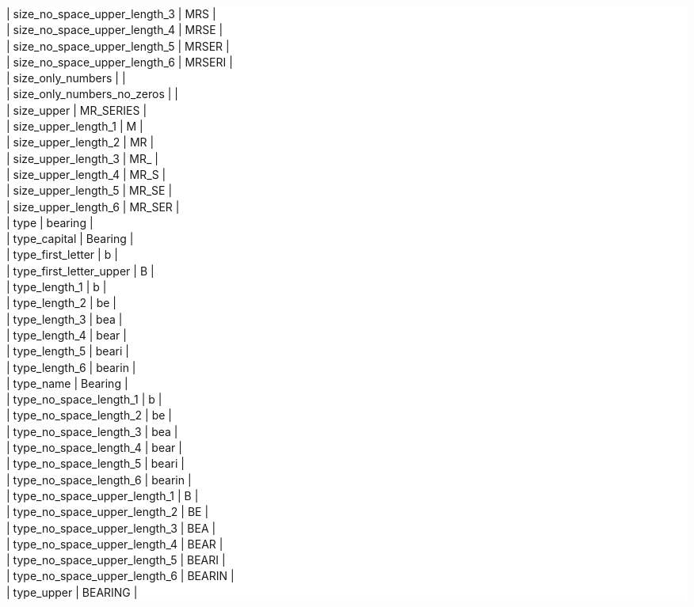 | size_no_space_upper_length_3 | MRS |  
| size_no_space_upper_length_4 | MRSE |  
| size_no_space_upper_length_5 | MRSER |  
| size_no_space_upper_length_6 | MRSERI |  
| size_only_numbers |  |  
| size_only_numbers_no_zeros |  |  
| size_upper | MR_SERIES |  
| size_upper_length_1 | M |  
| size_upper_length_2 | MR |  
| size_upper_length_3 | MR_ |  
| size_upper_length_4 | MR_S |  
| size_upper_length_5 | MR_SE |  
| size_upper_length_6 | MR_SER |  
| type | bearing |  
| type_capital | Bearing |  
| type_first_letter | b |  
| type_first_letter_upper | B |  
| type_length_1 | b |  
| type_length_2 | be |  
| type_length_3 | bea |  
| type_length_4 | bear |  
| type_length_5 | beari |  
| type_length_6 | bearin |  
| type_name | Bearing |  
| type_no_space_length_1 | b |  
| type_no_space_length_2 | be |  
| type_no_space_length_3 | bea |  
| type_no_space_length_4 | bear |  
| type_no_space_length_5 | beari |  
| type_no_space_length_6 | bearin |  
| type_no_space_upper_length_1 | B |  
| type_no_space_upper_length_2 | BE |  
| type_no_space_upper_length_3 | BEA |  
| type_no_space_upper_length_4 | BEAR |  
| type_no_space_upper_length_5 | BEARI |  
| type_no_space_upper_length_6 | BEARIN |  
| type_upper | BEARING |  